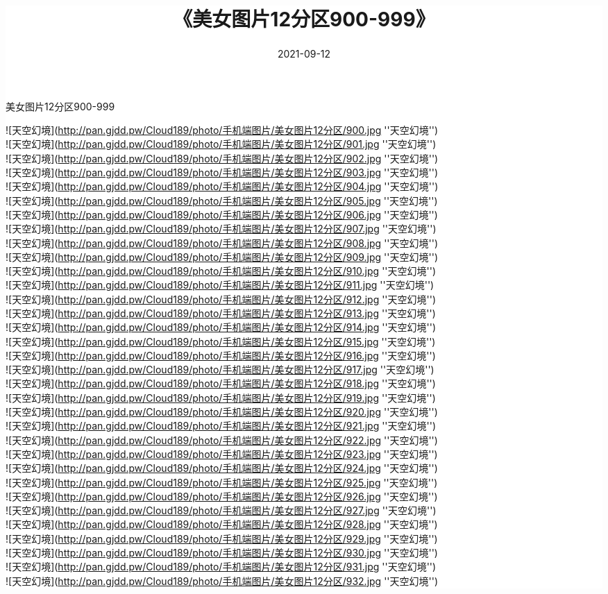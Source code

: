 ﻿---
layout: post
title:  《美女图片12分区900-999》
date:   2021-09-12
img: http://pan.gjdd.pw/Cloud189/photo/手机端图片/美女图片12分区/000-9.jpg
categories: [美女, 性感, 泳衣]
---

美女图片12分区900-999


![天空幻境](http://pan.gjdd.pw/Cloud189/photo/手机端图片/美女图片12分区/900.jpg ''天空幻境'') <br>
![天空幻境](http://pan.gjdd.pw/Cloud189/photo/手机端图片/美女图片12分区/901.jpg ''天空幻境'') <br>
![天空幻境](http://pan.gjdd.pw/Cloud189/photo/手机端图片/美女图片12分区/902.jpg ''天空幻境'') <br>
![天空幻境](http://pan.gjdd.pw/Cloud189/photo/手机端图片/美女图片12分区/903.jpg ''天空幻境'') <br>
![天空幻境](http://pan.gjdd.pw/Cloud189/photo/手机端图片/美女图片12分区/904.jpg ''天空幻境'') <br>
![天空幻境](http://pan.gjdd.pw/Cloud189/photo/手机端图片/美女图片12分区/905.jpg ''天空幻境'') <br>
![天空幻境](http://pan.gjdd.pw/Cloud189/photo/手机端图片/美女图片12分区/906.jpg ''天空幻境'') <br>
![天空幻境](http://pan.gjdd.pw/Cloud189/photo/手机端图片/美女图片12分区/907.jpg ''天空幻境'') <br>
![天空幻境](http://pan.gjdd.pw/Cloud189/photo/手机端图片/美女图片12分区/908.jpg ''天空幻境'') <br>
![天空幻境](http://pan.gjdd.pw/Cloud189/photo/手机端图片/美女图片12分区/909.jpg ''天空幻境'') <br>
![天空幻境](http://pan.gjdd.pw/Cloud189/photo/手机端图片/美女图片12分区/910.jpg ''天空幻境'') <br>
![天空幻境](http://pan.gjdd.pw/Cloud189/photo/手机端图片/美女图片12分区/911.jpg ''天空幻境'') <br>
![天空幻境](http://pan.gjdd.pw/Cloud189/photo/手机端图片/美女图片12分区/912.jpg ''天空幻境'') <br>
![天空幻境](http://pan.gjdd.pw/Cloud189/photo/手机端图片/美女图片12分区/913.jpg ''天空幻境'') <br>
![天空幻境](http://pan.gjdd.pw/Cloud189/photo/手机端图片/美女图片12分区/914.jpg ''天空幻境'') <br>
![天空幻境](http://pan.gjdd.pw/Cloud189/photo/手机端图片/美女图片12分区/915.jpg ''天空幻境'') <br>
![天空幻境](http://pan.gjdd.pw/Cloud189/photo/手机端图片/美女图片12分区/916.jpg ''天空幻境'') <br>
![天空幻境](http://pan.gjdd.pw/Cloud189/photo/手机端图片/美女图片12分区/917.jpg ''天空幻境'') <br>
![天空幻境](http://pan.gjdd.pw/Cloud189/photo/手机端图片/美女图片12分区/918.jpg ''天空幻境'') <br>
![天空幻境](http://pan.gjdd.pw/Cloud189/photo/手机端图片/美女图片12分区/919.jpg ''天空幻境'') <br>
![天空幻境](http://pan.gjdd.pw/Cloud189/photo/手机端图片/美女图片12分区/920.jpg ''天空幻境'') <br>
![天空幻境](http://pan.gjdd.pw/Cloud189/photo/手机端图片/美女图片12分区/921.jpg ''天空幻境'') <br>
![天空幻境](http://pan.gjdd.pw/Cloud189/photo/手机端图片/美女图片12分区/922.jpg ''天空幻境'') <br>
![天空幻境](http://pan.gjdd.pw/Cloud189/photo/手机端图片/美女图片12分区/923.jpg ''天空幻境'') <br>
![天空幻境](http://pan.gjdd.pw/Cloud189/photo/手机端图片/美女图片12分区/924.jpg ''天空幻境'') <br>
![天空幻境](http://pan.gjdd.pw/Cloud189/photo/手机端图片/美女图片12分区/925.jpg ''天空幻境'') <br>
![天空幻境](http://pan.gjdd.pw/Cloud189/photo/手机端图片/美女图片12分区/926.jpg ''天空幻境'') <br>
![天空幻境](http://pan.gjdd.pw/Cloud189/photo/手机端图片/美女图片12分区/927.jpg ''天空幻境'') <br>
![天空幻境](http://pan.gjdd.pw/Cloud189/photo/手机端图片/美女图片12分区/928.jpg ''天空幻境'') <br>
![天空幻境](http://pan.gjdd.pw/Cloud189/photo/手机端图片/美女图片12分区/929.jpg ''天空幻境'') <br>
![天空幻境](http://pan.gjdd.pw/Cloud189/photo/手机端图片/美女图片12分区/930.jpg ''天空幻境'') <br>
![天空幻境](http://pan.gjdd.pw/Cloud189/photo/手机端图片/美女图片12分区/931.jpg ''天空幻境'') <br>
![天空幻境](http://pan.gjdd.pw/Cloud189/photo/手机端图片/美女图片12分区/932.jpg ''天空幻境'') <br>